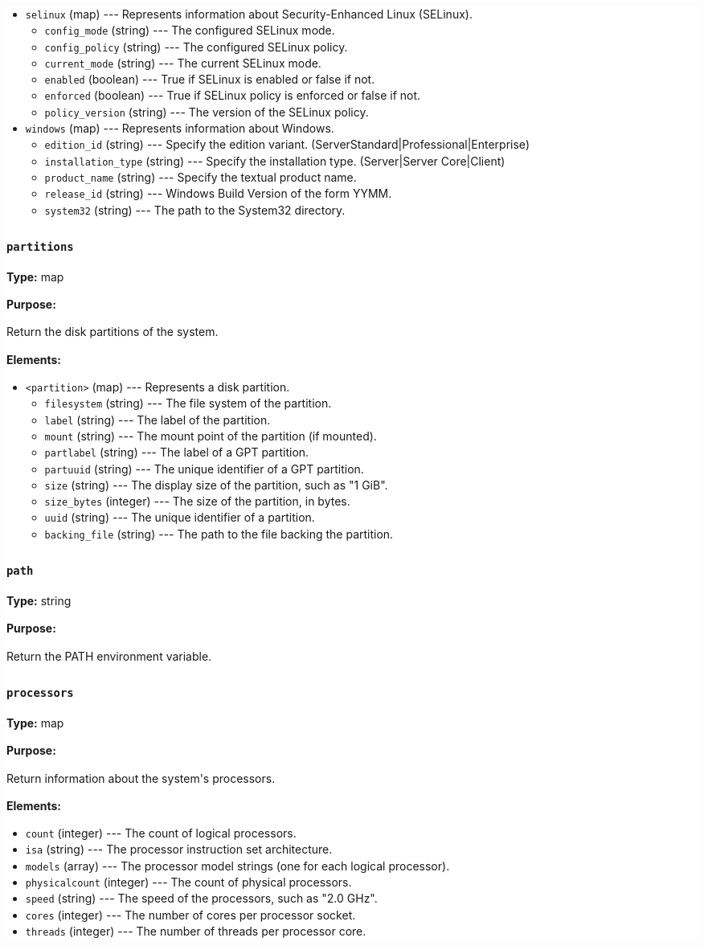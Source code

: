 - `selinux` (map) --- Represents information about Security-Enhanced Linux (SELinux).
  - `config_mode` (string) --- The configured SELinux mode.
  - `config_policy` (string) --- The configured SELinux policy.
  - `current_mode` (string) --- The current SELinux mode.
  - `enabled` (boolean) --- True if SELinux is enabled or false if not.
  - `enforced` (boolean) --- True if SELinux policy is enforced or false if not.
  - `policy_version` (string) --- The version of the SELinux policy.
- `windows` (map) --- Represents information about Windows.
  - `edition_id` (string) --- Specify the edition variant. (ServerStandard|Professional|Enterprise)
  - `installation_type` (string) --- Specify the installation type. (Server|Server Core|Client)
  - `product_name` (string) --- Specify the textual product name.
  - `release_id` (string) --- Windows Build Version of the form YYMM.
  - `system32` (string) --- The path to the System32 directory.

### `partitions`

**Type:** map

**Purpose:**

Return the disk partitions of the system.

**Elements:**

- `<partition>` (map) --- Represents a disk partition.
  - `filesystem` (string) --- The file system of the partition.
  - `label` (string) --- The label of the partition.
  - `mount` (string) --- The mount point of the partition (if mounted).
  - `partlabel` (string) --- The label of a GPT partition.
  - `partuuid` (string) --- The unique identifier of a GPT partition.
  - `size` (string) --- The display size of the partition, such as "1 GiB".
  - `size_bytes` (integer) --- The size of the partition, in bytes.
  - `uuid` (string) --- The unique identifier of a partition.
  - `backing_file` (string) --- The path to the file backing the partition.

### `path`

**Type:** string

**Purpose:**

Return the PATH environment variable.

### `processors`

**Type:** map

**Purpose:**

Return information about the system's processors.

**Elements:**

- `count` (integer) --- The count of logical processors.
- `isa` (string) --- The processor instruction set architecture.
- `models` (array) --- The processor model strings (one for each logical processor).
- `physicalcount` (integer) --- The count of physical processors.
- `speed` (string) --- The speed of the processors, such as "2.0 GHz".
- `cores` (integer) --- The number of cores per processor socket.
- `threads` (integer) --- The number of threads per processor core.
